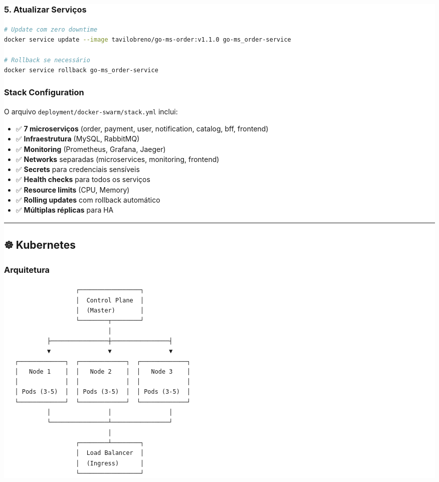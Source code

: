 ### 5. Atualizar Serviços

```bash
# Update com zero downtime
docker service update --image tavilobreno/go-ms-order:v1.1.0 go-ms_order-service

# Rollback se necessário
docker service rollback go-ms_order-service
```

### Stack Configuration

O arquivo `deployment/docker-swarm/stack.yml` inclui:

- ✅ **7 microserviços** (order, payment, user, notification, catalog, bff, frontend)
- ✅ **Infraestrutura** (MySQL, RabbitMQ)
- ✅ **Monitoring** (Prometheus, Grafana, Jaeger)
- ✅ **Networks** separadas (microservices, monitoring, frontend)
- ✅ **Secrets** para credenciais sensíveis
- ✅ **Health checks** para todos os serviços
- ✅ **Resource limits** (CPU, Memory)
- ✅ **Rolling updates** com rollback automático
- ✅ **Múltiplas réplicas** para HA

---

## ☸️ Kubernetes

### Arquitetura

```
                    ┌─────────────────┐
                    │  Control Plane  │
                    │  (Master)       │
                    └────────┬────────┘
                             │
            ├────────────────┼────────────────┤
            ▼                ▼                ▼
   ┌─────────────┐  ┌─────────────┐  ┌─────────────┐
   │   Node 1    │  │   Node 2    │  │   Node 3    │
   │             │  │             │  │             │
   │ Pods (3-5)  │  │ Pods (3-5)  │  │ Pods (3-5)  │
   └─────────────┘  └─────────────┘  └─────────────┘
            │                │                │
            └────────────────┴────────────────┘
                             │
                    ┌────────┴────────┐
                    │  Load Balancer  │
                    │  (Ingress)      │
                    └─────────────────┘
```
